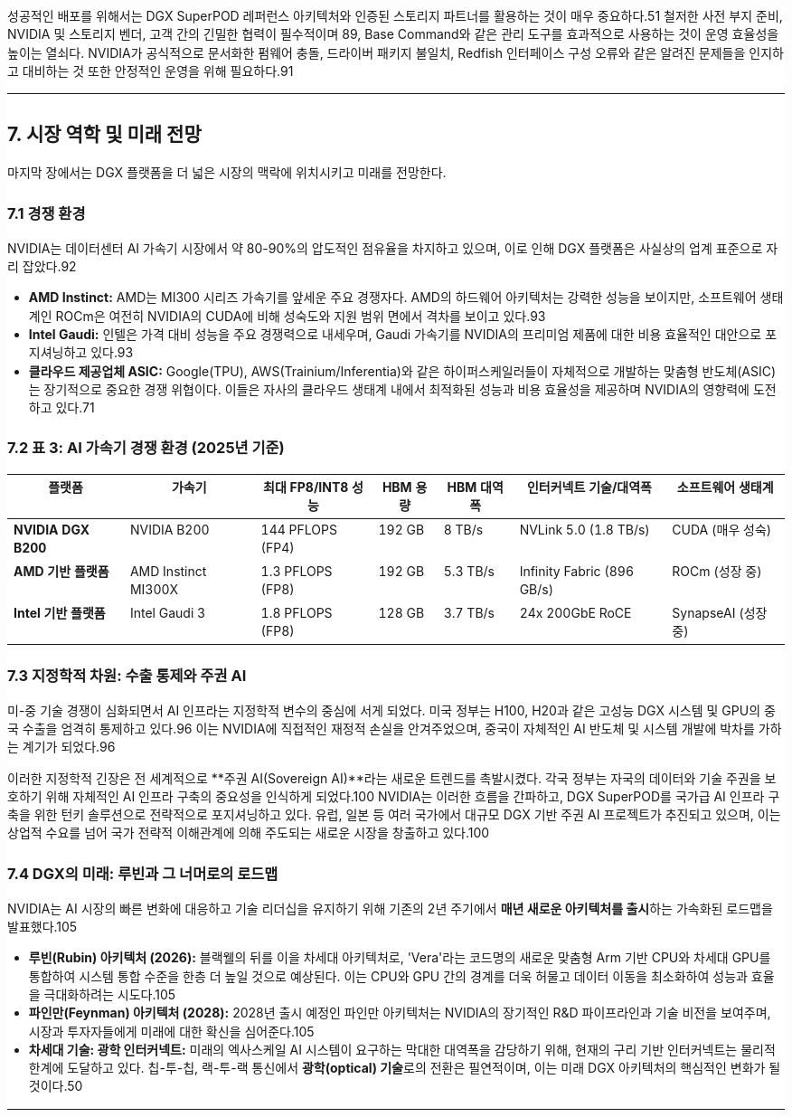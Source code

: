 성공적인 배포를 위해서는 DGX SuperPOD 레퍼런스 아키텍처와 인증된 스토리지 파트너를 활용하는 것이 매우 중요하다.51 철저한 사전 부지 준비, NVIDIA 및 스토리지 벤더, 고객 간의 긴밀한 협력이 필수적이며 89, Base Command와 같은 관리 도구를 효과적으로 사용하는 것이 운영 효율성을 높이는 열쇠다. NVIDIA가 공식적으로 문서화한 펌웨어 충돌, 드라이버 패키지 불일치, Redfish 인터페이스 구성 오류와 같은 알려진 문제들을 인지하고 대비하는 것 또한 안정적인 운영을 위해 필요하다.91

------

## 7.  시장 역학 및 미래 전망

마지막 장에서는 DGX 플랫폼을 더 넓은 시장의 맥락에 위치시키고 미래를 전망한다.

### 7.1  경쟁 환경

NVIDIA는 데이터센터 AI 가속기 시장에서 약 80-90%의 압도적인 점유율을 차지하고 있으며, 이로 인해 DGX 플랫폼은 사실상의 업계 표준으로 자리 잡았다.92

- **AMD Instinct:** AMD는 MI300 시리즈 가속기를 앞세운 주요 경쟁자다. AMD의 하드웨어 아키텍처는 강력한 성능을 보이지만, 소프트웨어 생태계인 ROCm은 여전히 NVIDIA의 CUDA에 비해 성숙도와 지원 범위 면에서 격차를 보이고 있다.93
- **Intel Gaudi:** 인텔은 가격 대비 성능을 주요 경쟁력으로 내세우며, Gaudi 가속기를 NVIDIA의 프리미엄 제품에 대한 비용 효율적인 대안으로 포지셔닝하고 있다.93
- **클라우드 제공업체 ASIC:** Google(TPU), AWS(Trainium/Inferentia)와 같은 하이퍼스케일러들이 자체적으로 개발하는 맞춤형 반도체(ASIC)는 장기적으로 중요한 경쟁 위협이다. 이들은 자사의 클라우드 생태계 내에서 최적화된 성능과 비용 효율성을 제공하며 NVIDIA의 영향력에 도전하고 있다.71

### 7.2 표 3: AI 가속기 경쟁 환경 (2025년 기준)

| 플랫폼                | 가속기              | 최대 FP8/INT8 성능 | HBM 용량 | HBM 대역폭 | 인터커넥트 기술/대역폭     | 소프트웨어 생태계   |
| --------------------- | ------------------- | ------------------ | -------- | ---------- | -------------------------- | ------------------- |
| **NVIDIA DGX B200**   | NVIDIA B200         | 144 PFLOPS (FP4)   | 192 GB   | 8 TB/s     | NVLink 5.0 (1.8 TB/s)      | CUDA (매우 성숙)    |
| **AMD 기반 플랫폼**   | AMD Instinct MI300X | 1.3 PFLOPS (FP8)   | 192 GB   | 5.3 TB/s   | Infinity Fabric (896 GB/s) | ROCm (성장 중)      |
| **Intel 기반 플랫폼** | Intel Gaudi 3       | 1.8 PFLOPS (FP8)   | 128 GB   | 3.7 TB/s   | 24x 200GbE RoCE            | SynapseAI (성장 중) |

### 7.3  지정학적 차원: 수출 통제와 주권 AI

미-중 기술 경쟁이 심화되면서 AI 인프라는 지정학적 변수의 중심에 서게 되었다. 미국 정부는 H100, H20과 같은 고성능 DGX 시스템 및 GPU의 중국 수출을 엄격히 통제하고 있다.96 이는 NVIDIA에 직접적인 재정적 손실을 안겨주었으며, 중국이 자체적인 AI 반도체 및 시스템 개발에 박차를 가하는 계기가 되었다.96

이러한 지정학적 긴장은 전 세계적으로 **주권 AI(Sovereign AI)**라는 새로운 트렌드를 촉발시켰다. 각국 정부는 자국의 데이터와 기술 주권을 보호하기 위해 자체적인 AI 인프라 구축의 중요성을 인식하게 되었다.100 NVIDIA는 이러한 흐름을 간파하고, DGX SuperPOD를 국가급 AI 인프라 구축을 위한 턴키 솔루션으로 전략적으로 포지셔닝하고 있다. 유럽, 일본 등 여러 국가에서 대규모 DGX 기반 주권 AI 프로젝트가 추진되고 있으며, 이는 상업적 수요를 넘어 국가 전략적 이해관계에 의해 주도되는 새로운 시장을 창출하고 있다.100

### 7.4  DGX의 미래: 루빈과 그 너머로의 로드맵

NVIDIA는 AI 시장의 빠른 변화에 대응하고 기술 리더십을 유지하기 위해 기존의 2년 주기에서 **매년 새로운 아키텍처를 출시**하는 가속화된 로드맵을 발표했다.105

- **루빈(Rubin) 아키텍처 (2026):** 블랙웰의 뒤를 이을 차세대 아키텍처로, 'Vera'라는 코드명의 새로운 맞춤형 Arm 기반 CPU와 차세대 GPU를 통합하여 시스템 통합 수준을 한층 더 높일 것으로 예상된다. 이는 CPU와 GPU 간의 경계를 더욱 허물고 데이터 이동을 최소화하여 성능과 효율을 극대화하려는 시도다.105
- **파인만(Feynman) 아키텍처 (2028):** 2028년 출시 예정인 파인만 아키텍처는 NVIDIA의 장기적인 R&D 파이프라인과 기술 비전을 보여주며, 시장과 투자자들에게 미래에 대한 확신을 심어준다.105
- **차세대 기술: 광학 인터커넥트:** 미래의 엑사스케일 AI 시스템이 요구하는 막대한 대역폭을 감당하기 위해, 현재의 구리 기반 인터커넥트는 물리적 한계에 도달하고 있다. 칩-투-칩, 랙-투-랙 통신에서 **광학(optical) 기술**로의 전환은 필연적이며, 이는 미래 DGX 아키텍처의 핵심적인 변화가 될 것이다.50

------

